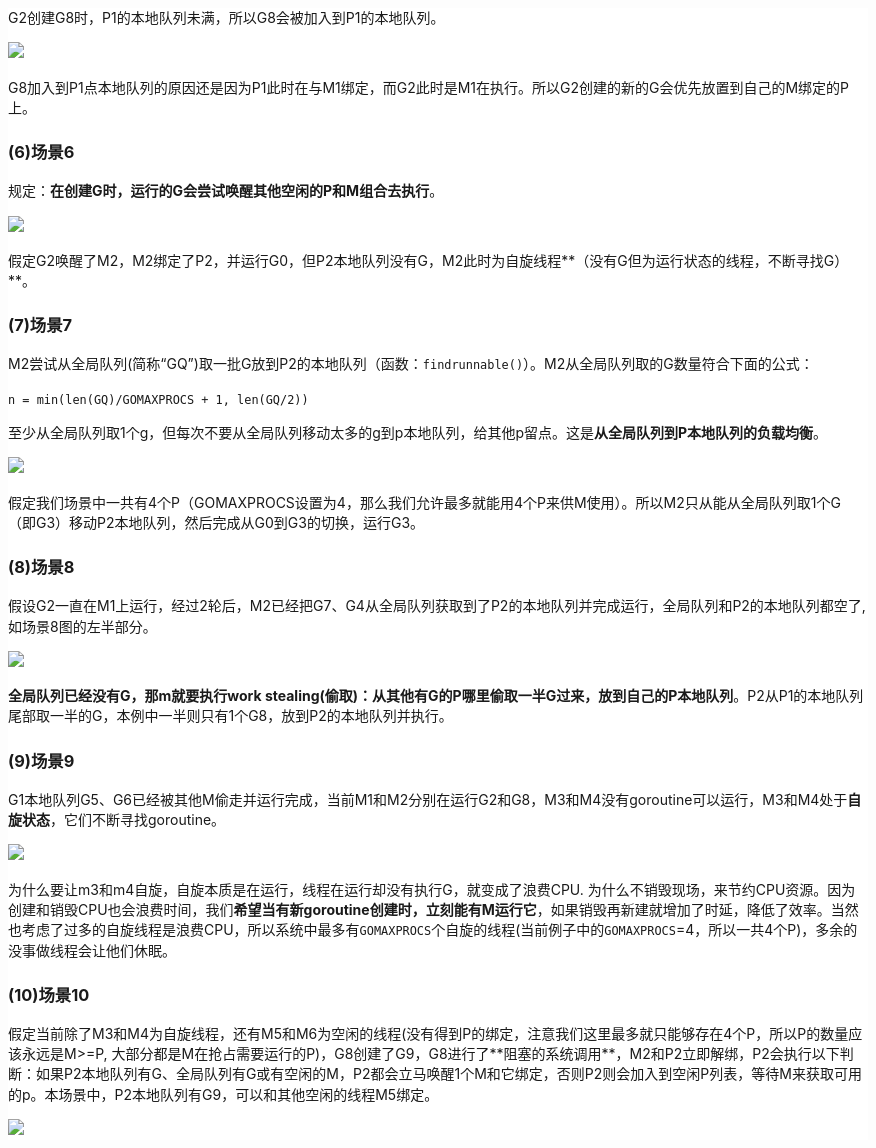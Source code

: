 G2创建G8时，P1的本地队列未满，所以G8会被加入到P1的本地队列。

![](https://pic1.zhimg.com/80/v2-5e6c7d33eb9aec7cd2ac6883d0c46a04_720w.jpg)

G8加入到P1点本地队列的原因还是因为P1此时在与M1绑定，而G2此时是M1在执行。所以G2创建的新的G会优先放置到自己的M绑定的P上。

### \(6\)场景6

规定：**在创建G时，运行的G会尝试唤醒其他空闲的P和M组合去执行**。

![](https://pic1.zhimg.com/80/v2-1970994c97f32af214213aa9a5556db8_720w.jpg)

假定G2唤醒了M2，M2绑定了P2，并运行G0，但P2本地队列没有G，M2此时为自旋线程**（没有G但为运行状态的线程，不断寻找G）**。

### \(7\)场景7

M2尝试从全局队列\(简称“GQ”\)取一批G放到P2的本地队列（函数：`findrunnable()`）。M2从全局队列取的G数量符合下面的公式：

```text
n = min(len(GQ)/GOMAXPROCS + 1, len(GQ/2))
```

至少从全局队列取1个g，但每次不要从全局队列移动太多的g到p本地队列，给其他p留点。这是**从全局队列到P本地队列的负载均衡**。

![](https://pic2.zhimg.com/80/v2-1cb901227eabb3b6152d71f919024b01_720w.jpg)

假定我们场景中一共有4个P（GOMAXPROCS设置为4，那么我们允许最多就能用4个P来供M使用）。所以M2只从能从全局队列取1个G（即G3）移动P2本地队列，然后完成从G0到G3的切换，运行G3。

### \(8\)场景8

假设G2一直在M1上运行，经过2轮后，M2已经把G7、G4从全局队列获取到了P2的本地队列并完成运行，全局队列和P2的本地队列都空了,如场景8图的左半部分。

![](https://pic3.zhimg.com/80/v2-e3b4b24c420df0806ce279fbb89d7ff2_720w.jpg)

**全局队列已经没有G，那m就要执行work stealing\(偷取\)：从其他有G的P哪里偷取一半G过来，放到自己的P本地队列**。P2从P1的本地队列尾部取一半的G，本例中一半则只有1个G8，放到P2的本地队列并执行。

### \(9\)场景9

G1本地队列G5、G6已经被其他M偷走并运行完成，当前M1和M2分别在运行G2和G8，M3和M4没有goroutine可以运行，M3和M4处于**自旋状态**，它们不断寻找goroutine。

![](https://pic3.zhimg.com/80/v2-68bb29077e4ced8dfbca60e03f029006_720w.jpg)

为什么要让m3和m4自旋，自旋本质是在运行，线程在运行却没有执行G，就变成了浪费CPU. 为什么不销毁现场，来节约CPU资源。因为创建和销毁CPU也会浪费时间，我们**希望当有新goroutine创建时，立刻能有M运行它**，如果销毁再新建就增加了时延，降低了效率。当然也考虑了过多的自旋线程是浪费CPU，所以系统中最多有`GOMAXPROCS`个自旋的线程\(当前例子中的`GOMAXPROCS`=4，所以一共4个P\)，多余的没事做线程会让他们休眠。

### \(10\)场景10

假定当前除了M3和M4为自旋线程，还有M5和M6为空闲的线程\(没有得到P的绑定，注意我们这里最多就只能够存在4个P，所以P的数量应该永远是M&gt;=P, 大部分都是M在抢占需要运行的P\)，G8创建了G9，G8进行了\*\*阻塞的系统调用\*\*，M2和P2立即解绑，P2会执行以下判断：如果P2本地队列有G、全局队列有G或有空闲的M，P2都会立马唤醒1个M和它绑定，否则P2则会加入到空闲P列表，等待M来获取可用的p。本场景中，P2本地队列有G9，可以和其他空闲的线程M5绑定。

![](https://pic3.zhimg.com/80/v2-1c5c20356a77ebddb9632232254dd722_720w.jpg)
